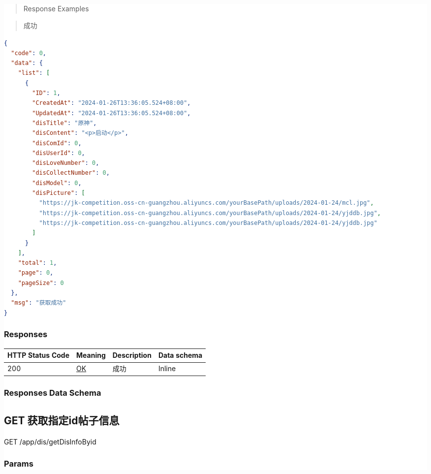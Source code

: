 > Response Examples

> 成功

```json
{
  "code": 0,
  "data": {
    "list": [
      {
        "ID": 1,
        "CreatedAt": "2024-01-26T13:36:05.524+08:00",
        "UpdatedAt": "2024-01-26T13:36:05.524+08:00",
        "disTitle": "原神",
        "disContent": "<p>启动</p>",
        "disComId": 0,
        "disUserId": 0,
        "disLoveNumber": 0,
        "disCollectNumber": 0,
        "disModel": 0,
        "disPicture": [
          "https://jk-competition.oss-cn-guangzhou.aliyuncs.com/yourBasePath/uploads/2024-01-24/mcl.jpg",
          "https://jk-competition.oss-cn-guangzhou.aliyuncs.com/yourBasePath/uploads/2024-01-24/yjddb.jpg",
          "https://jk-competition.oss-cn-guangzhou.aliyuncs.com/yourBasePath/uploads/2024-01-24/yjddb.jpg"
        ]
      }
    ],
    "total": 1,
    "page": 0,
    "pageSize": 0
  },
  "msg": "获取成功"
}
```

### Responses

|HTTP Status Code |Meaning|Description|Data schema|
|---|---|---|---|
|200|[OK](https://tools.ietf.org/html/rfc7231#section-6.3.1)|成功|Inline|

### Responses Data Schema

## GET 获取指定id帖子信息

GET /app/dis/getDisInfoByid

### Params
